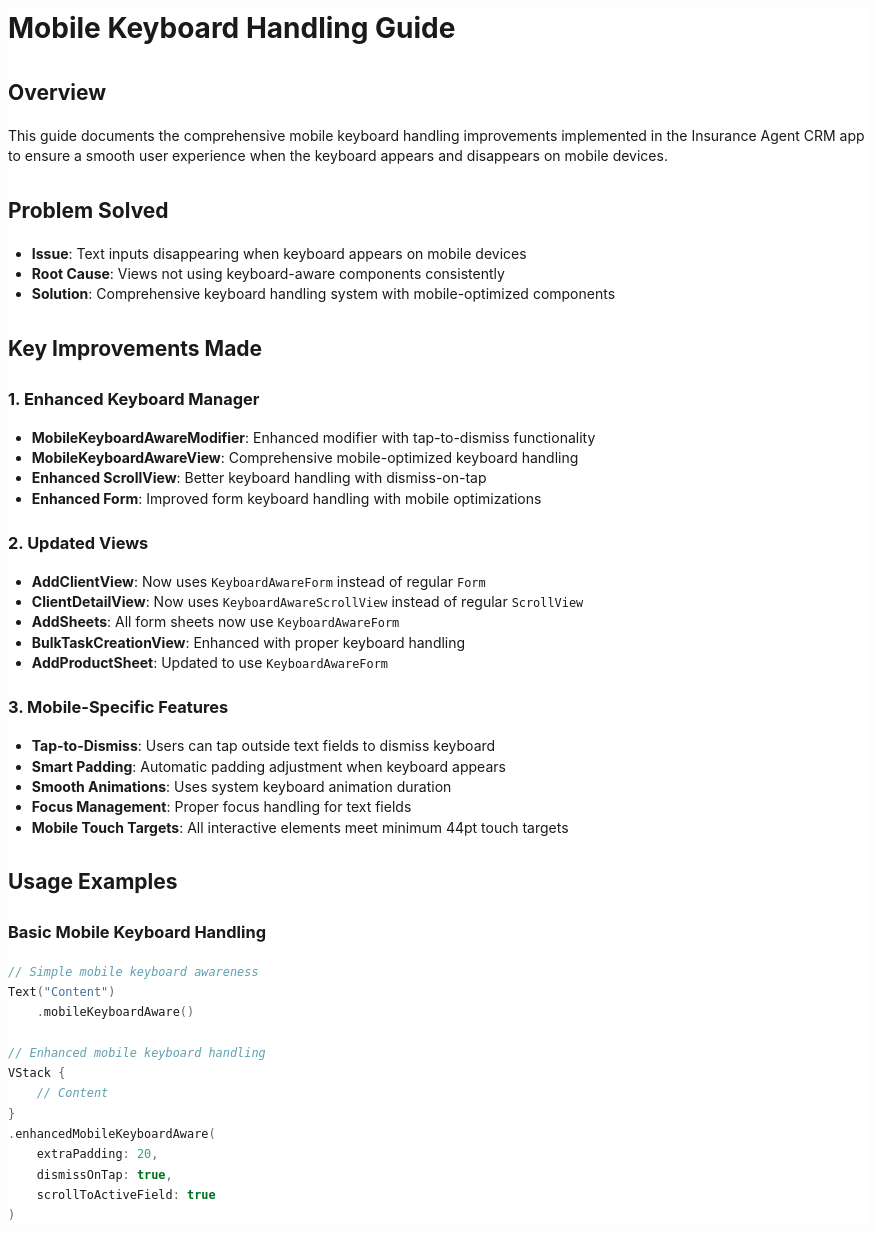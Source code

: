 # Mobile Keyboard Handling Guide

## Overview
This guide documents the comprehensive mobile keyboard handling improvements implemented in the Insurance Agent CRM app to ensure a smooth user experience when the keyboard appears and disappears on mobile devices.

## Problem Solved
- **Issue**: Text inputs disappearing when keyboard appears on mobile devices
- **Root Cause**: Views not using keyboard-aware components consistently
- **Solution**: Comprehensive keyboard handling system with mobile-optimized components

## Key Improvements Made

### 1. Enhanced Keyboard Manager
- **MobileKeyboardAwareModifier**: Enhanced modifier with tap-to-dismiss functionality
- **MobileKeyboardAwareView**: Comprehensive mobile-optimized keyboard handling
- **Enhanced ScrollView**: Better keyboard handling with dismiss-on-tap
- **Enhanced Form**: Improved form keyboard handling with mobile optimizations

### 2. Updated Views
- **AddClientView**: Now uses `KeyboardAwareForm` instead of regular `Form`
- **ClientDetailView**: Now uses `KeyboardAwareScrollView` instead of regular `ScrollView`
- **AddSheets**: All form sheets now use `KeyboardAwareForm`
- **BulkTaskCreationView**: Enhanced with proper keyboard handling
- **AddProductSheet**: Updated to use `KeyboardAwareForm`

### 3. Mobile-Specific Features
- **Tap-to-Dismiss**: Users can tap outside text fields to dismiss keyboard
- **Smart Padding**: Automatic padding adjustment when keyboard appears
- **Smooth Animations**: Uses system keyboard animation duration
- **Focus Management**: Proper focus handling for text fields
- **Mobile Touch Targets**: All interactive elements meet minimum 44pt touch targets

## Usage Examples

### Basic Mobile Keyboard Handling
```swift
// Simple mobile keyboard awareness
Text("Content")
    .mobileKeyboardAware()

// Enhanced mobile keyboard handling
VStack {
    // Content
}
.enhancedMobileKeyboardAware(
    extraPadding: 20,
    dismissOnTap: true,
    scrollToActiveField: true
)
```
